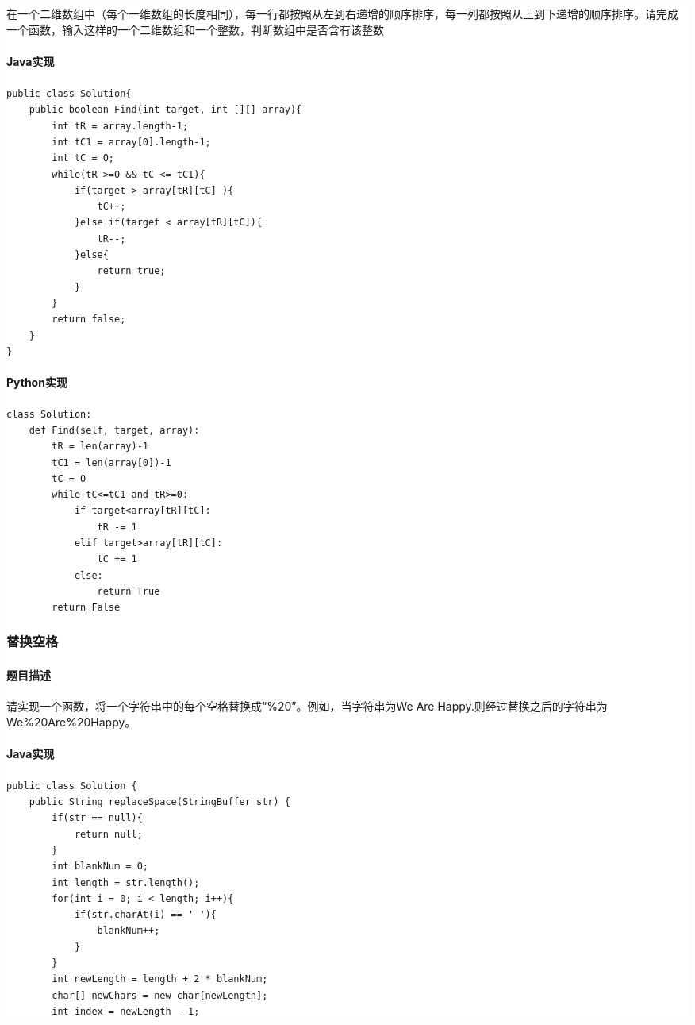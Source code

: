 在一个二维数组中（每个一维数组的长度相同），每一行都按照从左到右递增的顺序排序，每一列都按照从上到下递增的顺序排序。请完成一个函数，输入这样的一个二维数组和一个整数，判断数组中是否含有该整数

#### Java实现

```
public class Solution{
    public boolean Find(int target, int [][] array){
        int tR = array.length-1;
        int tC1 = array[0].length-1;
        int tC = 0;
        while(tR >=0 && tC <= tC1){
            if(target > array[tR][tC] ){
                tC++;
            }else if(target < array[tR][tC]){
                tR--;
            }else{
                return true;
            }
        }
        return false;
    }
} 
```

#### Python实现

```
class Solution:
    def Find(self, target, array):
        tR = len(array)-1
        tC1 = len(array[0])-1
        tC = 0
        while tC<=tC1 and tR>=0:
            if target<array[tR][tC]:
                tR -= 1
            elif target>array[tR][tC]:
                tC += 1
            else:
                return True
        return False
```

### 替换空格

#### 题目描述

请实现一个函数，将一个字符串中的每个空格替换成“%20”。例如，当字符串为We Are Happy.则经过替换之后的字符串为We%20Are%20Happy。

#### Java实现

```
public class Solution {
    public String replaceSpace(StringBuffer str) {
    	if(str == null){
            return null;
        }
        int blankNum = 0;
        int length = str.length();
        for(int i = 0; i < length; i++){
            if(str.charAt(i) == ' '){
                blankNum++;
            }
        }
        int newLength = length + 2 * blankNum;
        char[] newChars = new char[newLength];
        int index = newLength - 1;
```